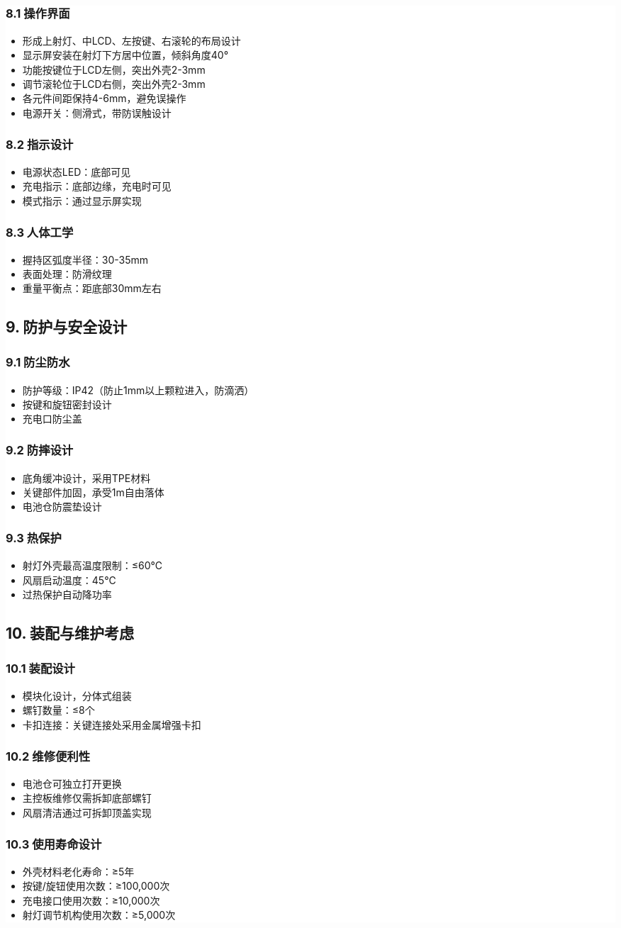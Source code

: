 ### 8.1 操作界面
- 形成上射灯、中LCD、左按键、右滚轮的布局设计
- 显示屏安装在射灯下方居中位置，倾斜角度40°
- 功能按键位于LCD左侧，突出外壳2-3mm
- 调节滚轮位于LCD右侧，突出外壳2-3mm
- 各元件间距保持4-6mm，避免误操作
- 电源开关：侧滑式，带防误触设计

### 8.2 指示设计
- 电源状态LED：底部可见
- 充电指示：底部边缘，充电时可见
- 模式指示：通过显示屏实现

### 8.3 人体工学
- 握持区弧度半径：30-35mm
- 表面处理：防滑纹理
- 重量平衡点：距底部30mm左右

## 9. 防护与安全设计

### 9.1 防尘防水
- 防护等级：IP42（防止1mm以上颗粒进入，防滴洒）
- 按键和旋钮密封设计
- 充电口防尘盖

### 9.2 防摔设计
- 底角缓冲设计，采用TPE材料
- 关键部件加固，承受1m自由落体
- 电池仓防震垫设计

### 9.3 热保护
- 射灯外壳最高温度限制：≤60℃
- 风扇启动温度：45℃
- 过热保护自动降功率

## 10. 装配与维护考虑

### 10.1 装配设计
- 模块化设计，分体式组装
- 螺钉数量：≤8个
- 卡扣连接：关键连接处采用金属增强卡扣

### 10.2 维修便利性
- 电池仓可独立打开更换
- 主控板维修仅需拆卸底部螺钉
- 风扇清洁通过可拆卸顶盖实现

### 10.3 使用寿命设计
- 外壳材料老化寿命：≥5年
- 按键/旋钮使用次数：≥100,000次
- 充电接口使用次数：≥10,000次
- 射灯调节机构使用次数：≥5,000次
